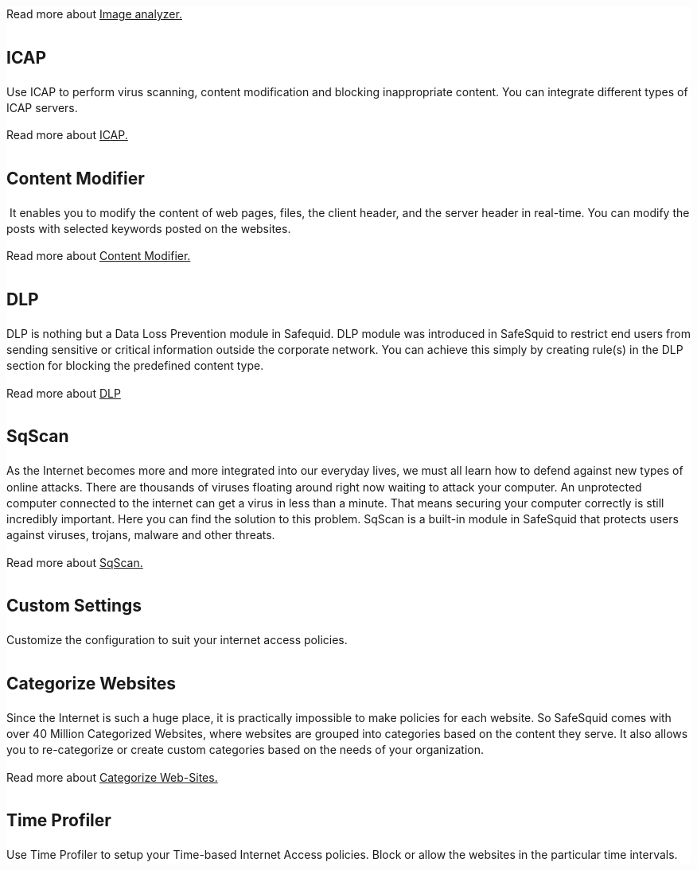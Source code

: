 Read more about [Image analyzer.](https://docs.safesquid.com/wiki/Image_analyzer)

## ICAP

Use ICAP to perform virus scanning, content modification and blocking inappropriate content. You can integrate different types of ICAP servers.

Read more about [ICAP.](https://docs.safesquid.com/wiki/ICAP)

## Content Modifier

 It enables you to modify the content of web pages, files, the client header, and the server header in real-time. You can modify the posts with selected keywords posted on the websites.

Read more about [Content Modifier.](https://docs.safesquid.com/wiki/Content_modifier)

## DLP

DLP is nothing but a Data Loss Prevention module in Safequid. DLP module was introduced in SafeSquid to restrict end users from sending sensitive or critical information outside the corporate network. You can achieve this simply by creating rule(s) in the DLP section for blocking the predefined content type.

Read more about [DLP](https://docs.safesquid.com/wiki/DLP)

## SqScan

As the Internet becomes more and more integrated into our everyday lives, we must all learn how to defend against new types of online attacks. There are thousands of viruses floating around right now waiting to attack your computer. An unprotected computer connected to the internet can get a virus in less than a minute. That means securing your computer correctly is still incredibly important. Here you can find the solution to this problem. SqScan is a built-in module in SafeSquid that protects users against viruses, trojans, malware and other threats.

Read more about [SqScan.](https://docs.safesquid.com/wiki/SqScan)

## Custom Settings

Customize the configuration to suit your internet access policies.

## Categorize Websites

Since the Internet is such a huge place, it is practically impossible to make policies for each website. So SafeSquid comes with over 40 Million Categorized Websites, where websites are grouped into categories based on the content they serve. It also allows you to re-categorize or create custom categories based on the needs of your organization.

Read more about [Categorize Web-Sites.](https://docs.safesquid.com/wiki/Categorize_Web-Sites)

## Time Profiler

Use Time Profiler to setup your Time-based Internet Access policies. Block or allow the websites in the particular time intervals.
